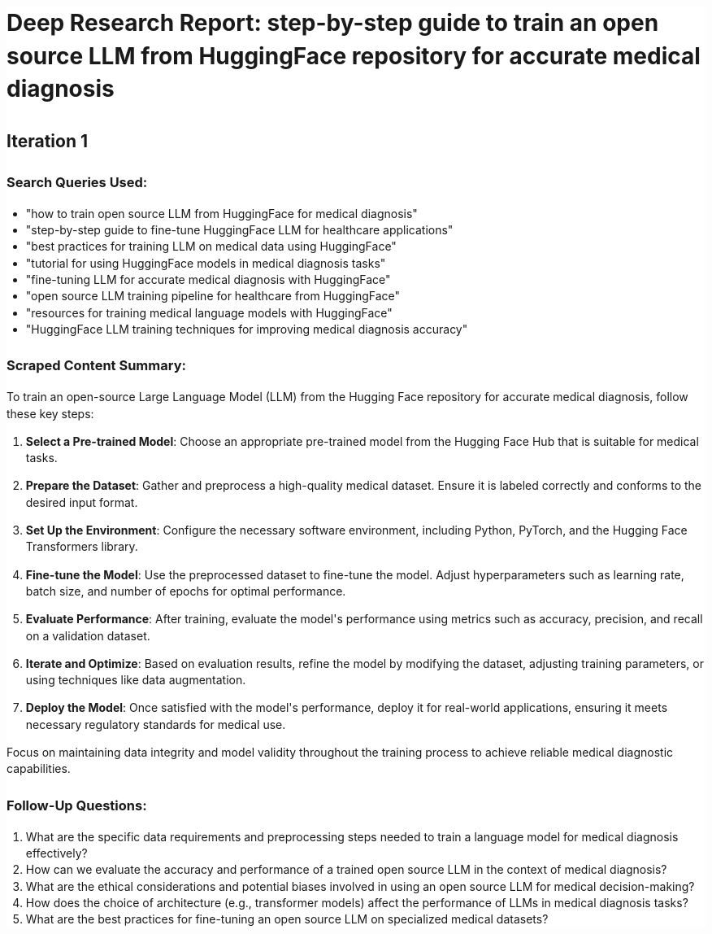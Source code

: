 # Deep Research Report: step-by-step guide to train an open source LLM from HuggingFace repository for accurate medical diagnosis

## Iteration 1

### Search Queries Used:

*   "how to train open source LLM from HuggingFace for medical diagnosis"
*   "step-by-step guide to fine-tune HuggingFace LLM for healthcare applications"
*   "best practices for training LLM on medical data using HuggingFace"
*   "tutorial for using HuggingFace models in medical diagnosis tasks"
*   "fine-tuning LLM for accurate medical diagnosis with HuggingFace"
*   "open source LLM training pipeline for healthcare from HuggingFace"
*   "resources for training medical language models with HuggingFace"
*   "HuggingFace LLM training techniques for improving medical diagnosis accuracy"

### Scraped Content Summary:

To train an open-source Large Language Model (LLM) from the Hugging Face repository for accurate medical diagnosis, follow these key steps:

1. **Select a Pre-trained Model**: Choose an appropriate pre-trained model from the Hugging Face Hub that is suitable for medical tasks.

2. **Prepare the Dataset**: Gather and preprocess a high-quality medical dataset. Ensure it is labeled correctly and conforms to the desired input format.

3. **Set Up the Environment**: Configure the necessary software environment, including Python, PyTorch, and the Hugging Face Transformers library.

4. **Fine-tune the Model**: Use the preprocessed dataset to fine-tune the model. Adjust hyperparameters such as learning rate, batch size, and number of epochs for optimal performance.

5. **Evaluate Performance**: After training, evaluate the model's performance using metrics such as accuracy, precision, and recall on a validation dataset.

6. **Iterate and Optimize**: Based on evaluation results, refine the model by modifying the dataset, adjusting training parameters, or using techniques like data augmentation.

7. **Deploy the Model**: Once satisfied with the model's performance, deploy it for real-world applications, ensuring it meets necessary regulatory standards for medical use.

Focus on maintaining data integrity and model validity throughout the training process to achieve reliable medical diagnostic capabilities.

### Follow-Up Questions:

1. What are the specific data requirements and preprocessing steps needed to train a language model for medical diagnosis effectively?  
2. How can we evaluate the accuracy and performance of a trained open source LLM in the context of medical diagnosis?  
3. What are the ethical considerations and potential biases involved in using an open source LLM for medical decision-making?  
4. How does the choice of architecture (e.g., transformer models) affect the performance of LLMs in medical diagnosis tasks?  
5. What are the best practices for fine-tuning an open source LLM on specialized medical datasets?
